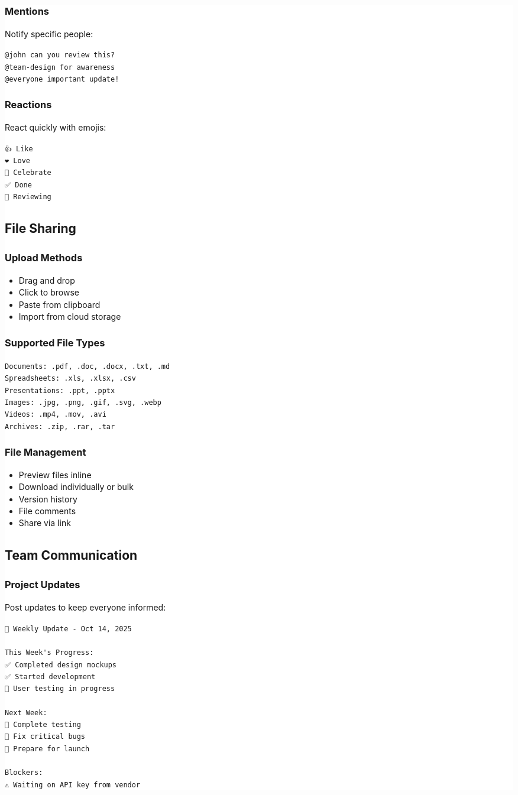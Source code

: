 ### Mentions
Notify specific people:
```
@john can you review this?
@team-design for awareness
@everyone important update!
```

### Reactions
React quickly with emojis:
```
👍 Like
❤️ Love
🎉 Celebrate
✅ Done
👀 Reviewing
```

## File Sharing

### Upload Methods
- Drag and drop
- Click to browse
- Paste from clipboard
- Import from cloud storage

### Supported File Types
```
Documents: .pdf, .doc, .docx, .txt, .md
Spreadsheets: .xls, .xlsx, .csv
Presentations: .ppt, .pptx
Images: .jpg, .png, .gif, .svg, .webp
Videos: .mp4, .mov, .avi
Archives: .zip, .rar, .tar
```

### File Management
- Preview files inline
- Download individually or bulk
- Version history
- File comments
- Share via link

## Team Communication

### Project Updates
Post updates to keep everyone informed:
```
📢 Weekly Update - Oct 14, 2025

This Week's Progress:
✅ Completed design mockups
✅ Started development
🔄 User testing in progress

Next Week:
🎯 Complete testing
🎯 Fix critical bugs
🎯 Prepare for launch

Blockers:
⚠️ Waiting on API key from vendor
```